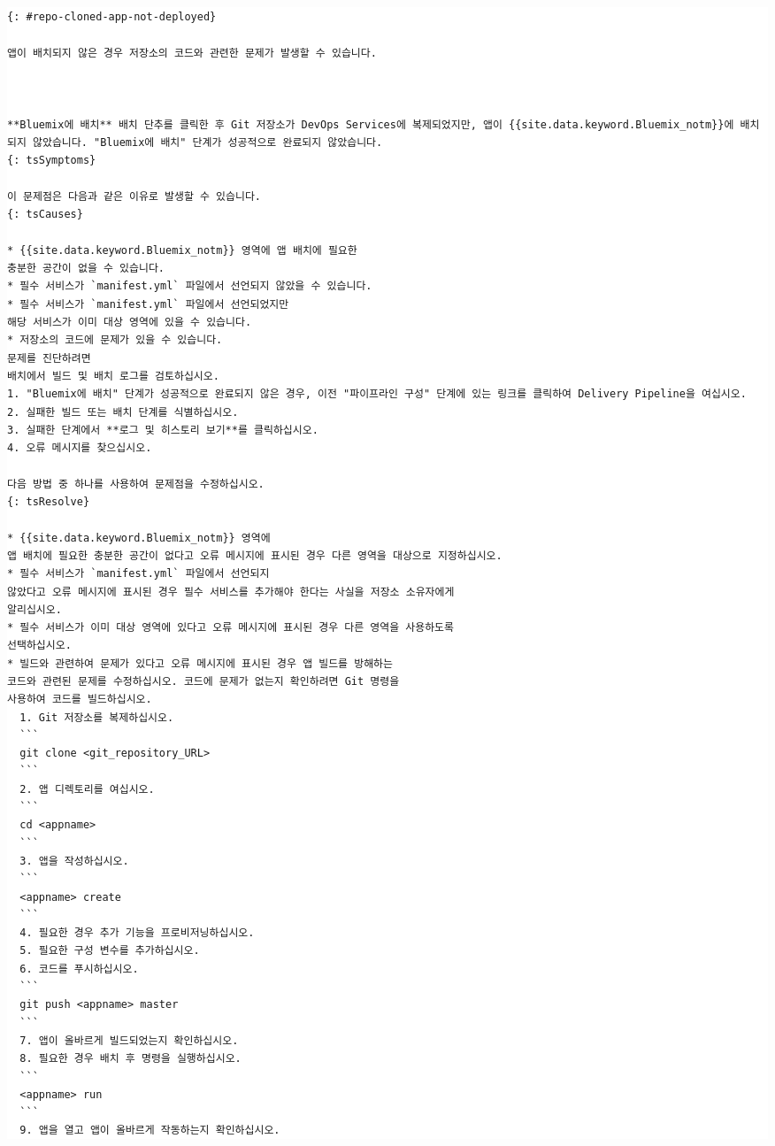   ```
{: #repo-cloned-app-not-deployed}

앱이 배치되지 않은 경우 저장소의 코드와 관련한 문제가 발생할 수 있습니다.
     


**Bluemix에 배치** 배치 단추를 클릭한 후 Git 저장소가 DevOps Services에 복제되었지만, 앱이 {{site.data.keyword.Bluemix_notm}}에 배치되지 않았습니다. "Bluemix에 배치" 단계가 성공적으로 완료되지 않았습니다.
{: tsSymptoms} 

이 문제점은 다음과 같은 이유로 발생할 수 있습니다.
{: tsCauses}  

  * {{site.data.keyword.Bluemix_notm}} 영역에 앱 배치에 필요한
충분한 공간이 없을 수 있습니다. 
  * 필수 서비스가 `manifest.yml` 파일에서 선언되지 않았을 수 있습니다.
  * 필수 서비스가 `manifest.yml` 파일에서 선언되었지만
해당 서비스가 이미 대상 영역에 있을 수 있습니다.
  * 저장소의 코드에 문제가 있을 수 있습니다.
문제를 진단하려면
배치에서 빌드 및 배치 로그를 검토하십시오.
  1. "Bluemix에 배치" 단계가 성공적으로 완료되지 않은 경우, 이전 "파이프라인 구성" 단계에 있는 링크를 클릭하여 Delivery Pipeline을 여십시오.
  2. 실패한 빌드 또는 배치 단계를 식별하십시오.
  3. 실패한 단계에서 **로그 및 히스토리 보기**를 클릭하십시오.
  4. 오류 메시지를 찾으십시오.
   
다음 방법 중 하나를 사용하여 문제점을 수정하십시오.
{: tsResolve}

  * {{site.data.keyword.Bluemix_notm}} 영역에
앱 배치에 필요한 충분한 공간이 없다고 오류 메시지에 표시된 경우 다른 영역을 대상으로 지정하십시오.
  * 필수 서비스가 `manifest.yml` 파일에서 선언되지
않았다고 오류 메시지에 표시된 경우 필수 서비스를 추가해야 한다는 사실을 저장소 소유자에게
알리십시오.
  * 필수 서비스가 이미 대상 영역에 있다고 오류 메시지에 표시된 경우 다른 영역을 사용하도록
선택하십시오.
  * 빌드와 관련하여 문제가 있다고 오류 메시지에 표시된 경우 앱 빌드를 방해하는
코드와 관련된 문제를 수정하십시오. 코드에 문제가 없는지 확인하려면 Git 명령을
사용하여 코드를 빌드하십시오.
    1. Git 저장소를 복제하십시오.
    ```
    git clone <git_repository_URL>
    ```
	2. 앱 디렉토리를 여십시오.
	```
	cd <appname>
	```
	3. 앱을 작성하십시오.
	```
	<appname> create
	```
	4. 필요한 경우 추가 기능을 프로비저닝하십시오.
	5. 필요한 구성 변수를 추가하십시오.
	6. 코드를 푸시하십시오.
	```
	git push <appname> master
	```
	7. 앱이 올바르게 빌드되었는지 확인하십시오.
	8. 필요한 경우 배치 후 명령을 실행하십시오.
	```
	<appname> run
	```
	9. 앱을 열고 앱이 올바르게 작동하는지 확인하십시오.
  ```